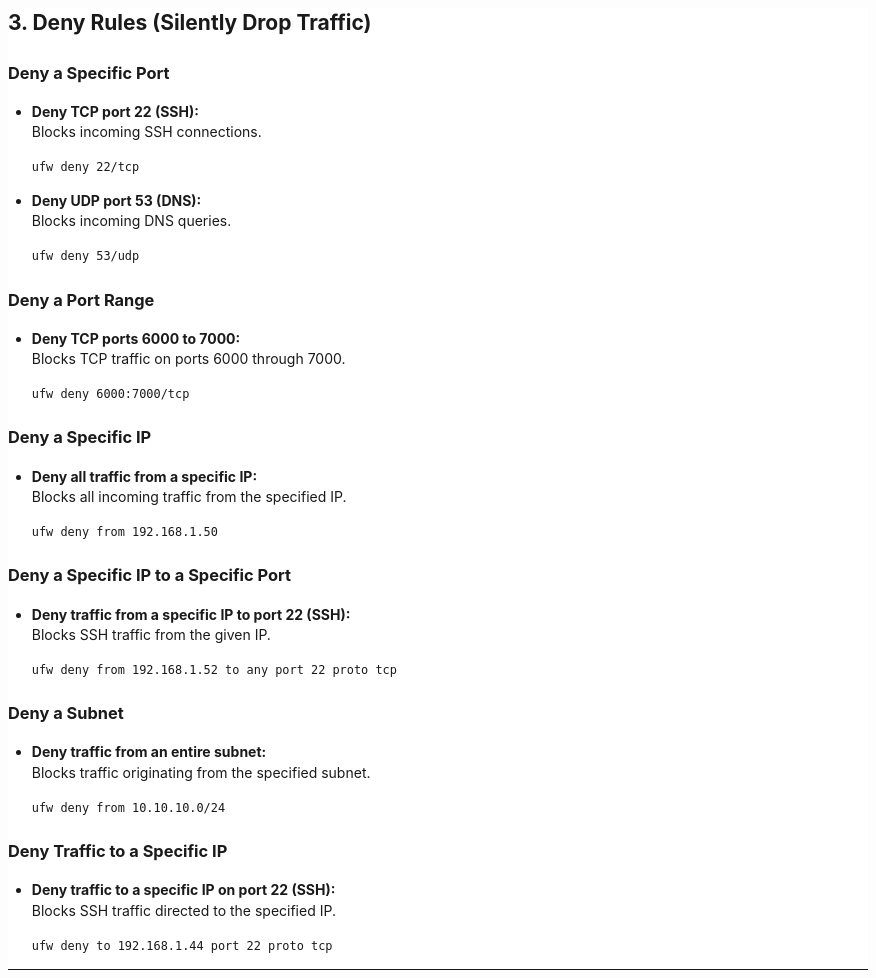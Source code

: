 
## **3. Deny Rules (Silently Drop Traffic)**

### Deny a Specific Port

- **Deny TCP port 22 (SSH):**  
  Blocks incoming SSH connections.
  ```
  ufw deny 22/tcp
  ```

- **Deny UDP port 53 (DNS):**  
  Blocks incoming DNS queries.
  ```
  ufw deny 53/udp
  ```

### Deny a Port Range

- **Deny TCP ports 6000 to 7000:**  
  Blocks TCP traffic on ports 6000 through 7000.
  ```
  ufw deny 6000:7000/tcp
  ```

### Deny a Specific IP

- **Deny all traffic from a specific IP:**  
  Blocks all incoming traffic from the specified IP.
  ```
  ufw deny from 192.168.1.50
  ```

### Deny a Specific IP to a Specific Port

- **Deny traffic from a specific IP to port 22 (SSH):**  
  Blocks SSH traffic from the given IP.
  ```
  ufw deny from 192.168.1.52 to any port 22 proto tcp
  ```

### Deny a Subnet

- **Deny traffic from an entire subnet:**  
  Blocks traffic originating from the specified subnet.
  ```
  ufw deny from 10.10.10.0/24
  ```

### Deny Traffic to a Specific IP

- **Deny traffic to a specific IP on port 22 (SSH):**  
  Blocks SSH traffic directed to the specified IP.
  ```
  ufw deny to 192.168.1.44 port 22 proto tcp
  ```

---